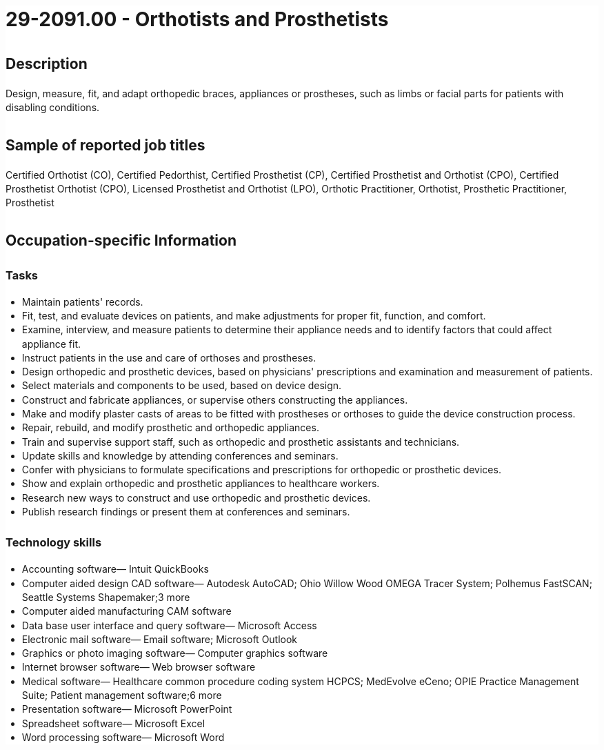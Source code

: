 # 29-2091.00 - Orthotists and Prosthetists

## Description
Design, measure, fit, and adapt orthopedic braces, appliances or prostheses, such as limbs or facial parts for patients with disabling conditions.

## Sample of reported job titles
Certified Orthotist (CO), Certified Pedorthist, Certified Prosthetist (CP), Certified Prosthetist and Orthotist (CPO), Certified Prosthetist Orthotist (CPO), Licensed Prosthetist and Orthotist (LPO), Orthotic Practitioner, Orthotist, Prosthetic Practitioner, Prosthetist

## Occupation-specific Information
### Tasks
- Maintain patients' records.
- Fit, test, and evaluate devices on patients, and make adjustments for proper fit, function, and comfort.
- Examine, interview, and measure patients to determine their appliance needs and to identify factors that could affect appliance fit.
- Instruct patients in the use and care of orthoses and prostheses.
- Design orthopedic and prosthetic devices, based on physicians' prescriptions and examination and measurement of patients.
- Select materials and components to be used, based on device design.
- Construct and fabricate appliances, or supervise others constructing the appliances.
- Make and modify plaster casts of areas to be fitted with prostheses or orthoses to guide the device construction process.
- Repair, rebuild, and modify prosthetic and orthopedic appliances.
- Train and supervise support staff, such as orthopedic and prosthetic assistants and technicians.
- Update skills and knowledge by attending conferences and seminars.
- Confer with physicians to formulate specifications and prescriptions for orthopedic or prosthetic devices.
- Show and explain orthopedic and prosthetic appliances to healthcare workers.
- Research new ways to construct and use orthopedic and prosthetic devices.
- Publish research findings or present them at conferences and seminars.

### Technology skills
- Accounting software— Intuit QuickBooks
- Computer aided design CAD software— Autodesk AutoCAD; Ohio Willow Wood OMEGA Tracer System; Polhemus FastSCAN; Seattle Systems Shapemaker;3 more
- Computer aided manufacturing CAM software
- Data base user interface and query software— Microsoft Access
- Electronic mail software— Email software; Microsoft Outlook
- Graphics or photo imaging software— Computer graphics software
- Internet browser software— Web browser software
- Medical software— Healthcare common procedure coding system HCPCS; MedEvolve eCeno; OPIE Practice Management Suite; Patient management software;6 more
- Presentation software— Microsoft PowerPoint
- Spreadsheet software— Microsoft Excel
- Word processing software— Microsoft Word
